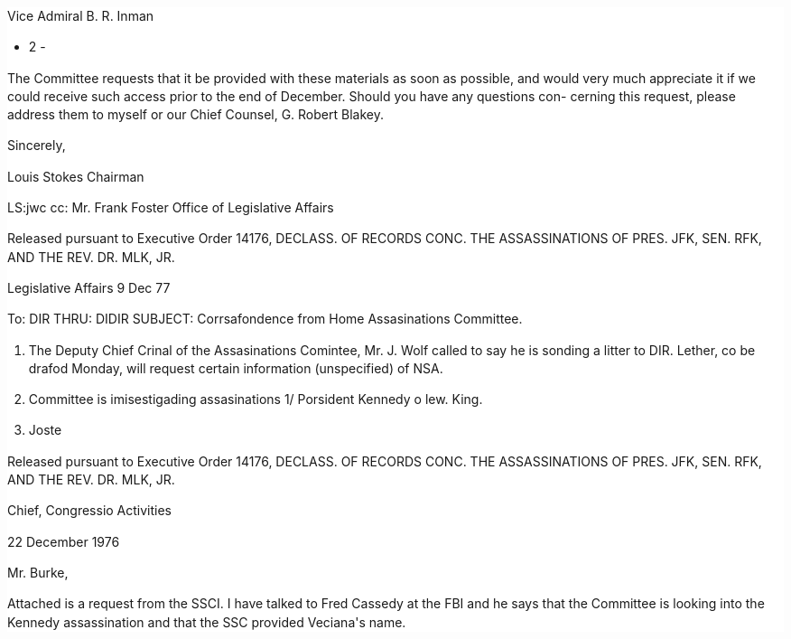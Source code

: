 Vice Admiral B. R. Inman
- 2 -

The Committee requests that it be provided with
these materials as soon as possible, and would very much
appreciate it if we could receive such access prior to
the end of December. Should you have any questions con-
cerning this request, please address them to myself or
our Chief Counsel, G. Robert Blakey.

Sincerely,

Louis Stokes
Chairman

LS:jwc
cc: Mr. Frank Foster
Office of Legislative Affairs

Released pursuant to Executive Order 14176, DECLASS. OF RECORDS CONC. THE ASSASSINATIONS OF PRES. JFK,
SEN. RFK, AND THE REV. DR. MLK, JR.

Legislative Affairs
9 Dec 77

To: DIR
THRU: DIDIR
SUBJECT: Corrsafondence from
Home Assasinations Committee.

1. The Deputy Chief Crinal
of the Assasinations Comintee, Mr. J.
Wolf called to say he is sonding
a litter to DIR. Lether, co be
drafod Monday, will request
certain information (unspecified)
of NSA.

2. Committee is imisestigading assasinations
1/ Porsident Kennedy o lew. King.
2. Joste

Released pursuant to Executive Order 14176, DECLASS. OF RECORDS CONC. THE ASSASSINATIONS OF PRES. JFK,
SEN. RFK, AND THE REV. DR. MLK, JR.

Chief, Congressio Activities

22 December 1976

Mr. Burke,

Attached is a request from the SSCI.
I have talked to Fred Cassedy at the FBI
and he says that the Committee is looking
into the Kennedy assassination and that
the SSC provided Veciana's name.
